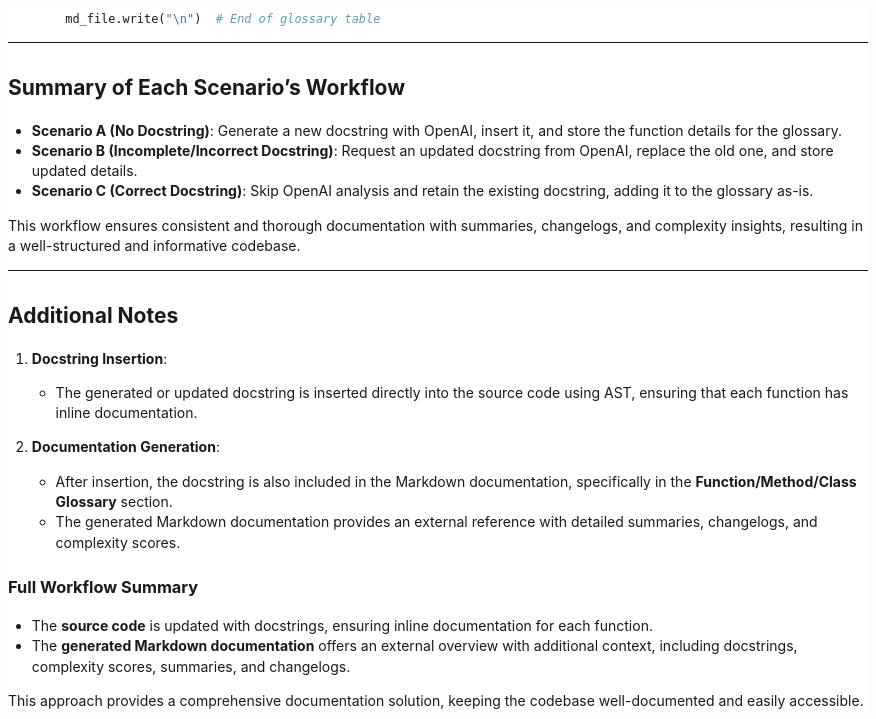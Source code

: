 ```python
        md_file.write("\n")  # End of glossary table
```

---

## Summary of Each Scenario’s Workflow

- **Scenario A (No Docstring)**: Generate a new docstring with OpenAI, insert it, and store the function details for the glossary.
- **Scenario B (Incomplete/Incorrect Docstring)**: Request an updated docstring from OpenAI, replace the old one, and store updated details.
- **Scenario C (Correct Docstring)**: Skip OpenAI analysis and retain the existing docstring, adding it to the glossary as-is.

This workflow ensures consistent and thorough documentation with summaries, changelogs, and complexity insights, resulting in a well-structured and informative codebase.

---

## Additional Notes

1. **Docstring Insertion**: 
   - The generated or updated docstring is inserted directly into the source code using AST, ensuring that each function has inline documentation.

2. **Documentation Generation**:
   - After insertion, the docstring is also included in the Markdown documentation, specifically in the **Function/Method/Class Glossary** section.
   - The generated Markdown documentation provides an external reference with detailed summaries, changelogs, and complexity scores.

### Full Workflow Summary

- The **source code** is updated with docstrings, ensuring inline documentation for each function.
- The **generated Markdown documentation** offers an external overview with additional context, including docstrings, complexity scores, summaries, and changelogs.

This approach provides a comprehensive documentation solution, keeping the codebase well-documented and easily accessible.
